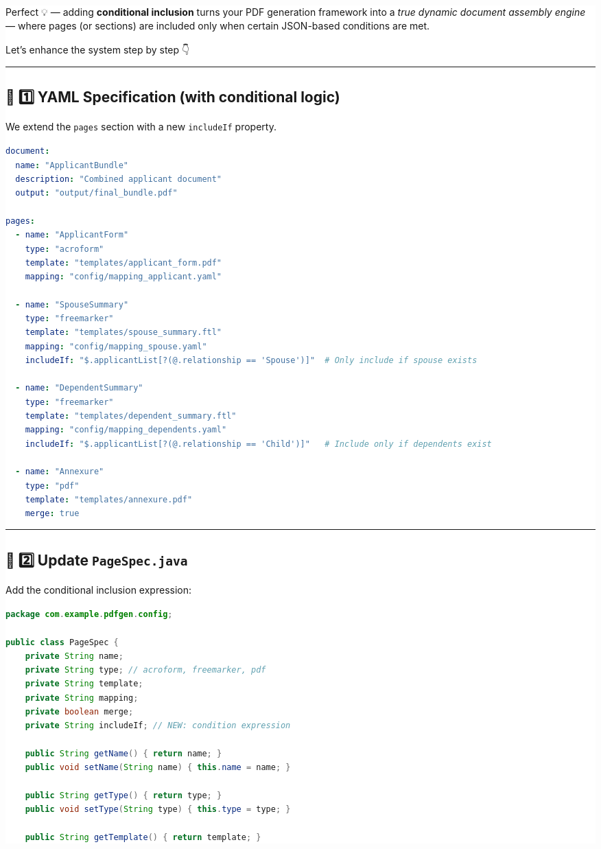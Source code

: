 Perfect 💡 — adding **conditional inclusion** turns your PDF generation framework into a *true dynamic document assembly engine* — where pages (or sections) are included only when certain JSON-based conditions are met.

Let’s enhance the system step by step 👇

---

## 🧩 1️⃣ YAML Specification (with conditional logic)

We extend the `pages` section with a new `includeIf` property.

```yaml
document:
  name: "ApplicantBundle"
  description: "Combined applicant document"
  output: "output/final_bundle.pdf"

pages:
  - name: "ApplicantForm"
    type: "acroform"
    template: "templates/applicant_form.pdf"
    mapping: "config/mapping_applicant.yaml"

  - name: "SpouseSummary"
    type: "freemarker"
    template: "templates/spouse_summary.ftl"
    mapping: "config/mapping_spouse.yaml"
    includeIf: "$.applicantList[?(@.relationship == 'Spouse')]"  # Only include if spouse exists

  - name: "DependentSummary"
    type: "freemarker"
    template: "templates/dependent_summary.ftl"
    mapping: "config/mapping_dependents.yaml"
    includeIf: "$.applicantList[?(@.relationship == 'Child')]"   # Include only if dependents exist

  - name: "Annexure"
    type: "pdf"
    template: "templates/annexure.pdf"
    merge: true
```

---

## 🧩 2️⃣ Update `PageSpec.java`

Add the conditional inclusion expression:

```java
package com.example.pdfgen.config;

public class PageSpec {
    private String name;
    private String type; // acroform, freemarker, pdf
    private String template;
    private String mapping;
    private boolean merge;
    private String includeIf; // NEW: condition expression

    public String getName() { return name; }
    public void setName(String name) { this.name = name; }

    public String getType() { return type; }
    public void setType(String type) { this.type = type; }

    public String getTemplate() { return template; }
```
